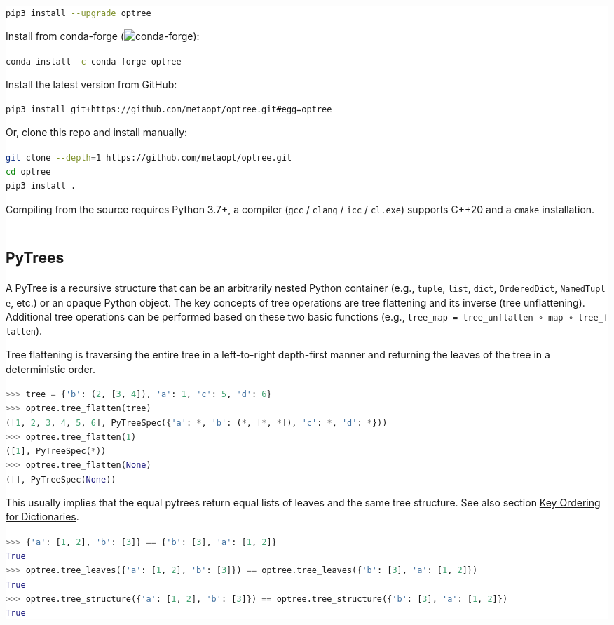 ```bash
pip3 install --upgrade optree
```

Install from conda-forge ([![conda-forge](https://img.shields.io/conda/v/conda-forge/optree?logo=condaforge)](https://anaconda.org/conda-forge/optree)):

```bash
conda install -c conda-forge optree
```

Install the latest version from GitHub:

```bash
pip3 install git+https://github.com/metaopt/optree.git#egg=optree
```

Or, clone this repo and install manually:

```bash
git clone --depth=1 https://github.com/metaopt/optree.git
cd optree
pip3 install .
```

Compiling from the source requires Python 3.7+, a compiler (`gcc` / `clang` / `icc` / `cl.exe`) supports C++20 and a `cmake` installation.

--------------------------------------------------------------------------------

## PyTrees

A PyTree is a recursive structure that can be an arbitrarily nested Python container (e.g., `tuple`, `list`, `dict`, `OrderedDict`, `NamedTuple`, etc.) or an opaque Python object.
The key concepts of tree operations are tree flattening and its inverse (tree unflattening).
Additional tree operations can be performed based on these two basic functions (e.g., `tree_map = tree_unflatten ∘ map ∘ tree_flatten`).

Tree flattening is traversing the entire tree in a left-to-right depth-first manner and returning the leaves of the tree in a deterministic order.

```python
>>> tree = {'b': (2, [3, 4]), 'a': 1, 'c': 5, 'd': 6}
>>> optree.tree_flatten(tree)
([1, 2, 3, 4, 5, 6], PyTreeSpec({'a': *, 'b': (*, [*, *]), 'c': *, 'd': *}))
>>> optree.tree_flatten(1)
([1], PyTreeSpec(*))
>>> optree.tree_flatten(None)
([], PyTreeSpec(None))
```

This usually implies that the equal pytrees return equal lists of leaves and the same tree structure.
See also section [Key Ordering for Dictionaries](#key-ordering-for-dictionaries).

```python
>>> {'a': [1, 2], 'b': [3]} == {'b': [3], 'a': [1, 2]}
True
>>> optree.tree_leaves({'a': [1, 2], 'b': [3]}) == optree.tree_leaves({'b': [3], 'a': [1, 2]})
True
>>> optree.tree_structure({'a': [1, 2], 'b': [3]}) == optree.tree_structure({'b': [3], 'a': [1, 2]})
True
```
